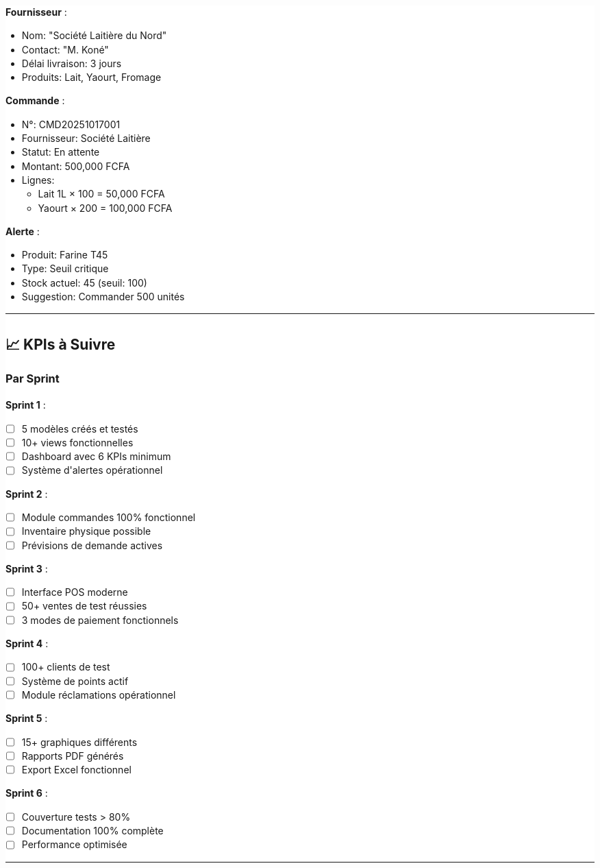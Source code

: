 **Fournisseur** :
- Nom: "Société Laitière du Nord"
- Contact: "M. Koné"
- Délai livraison: 3 jours
- Produits: Lait, Yaourt, Fromage

**Commande** :
- N°: CMD20251017001
- Fournisseur: Société Laitière
- Statut: En attente
- Montant: 500,000 FCFA
- Lignes:
  - Lait 1L × 100 = 50,000 FCFA
  - Yaourt × 200 = 100,000 FCFA

**Alerte** :
- Produit: Farine T45
- Type: Seuil critique
- Stock actuel: 45 (seuil: 100)
- Suggestion: Commander 500 unités

---

## 📈 KPIs à Suivre

### Par Sprint

**Sprint 1** :
- [ ] 5 modèles créés et testés
- [ ] 10+ views fonctionnelles
- [ ] Dashboard avec 6 KPIs minimum
- [ ] Système d'alertes opérationnel

**Sprint 2** :
- [ ] Module commandes 100% fonctionnel
- [ ] Inventaire physique possible
- [ ] Prévisions de demande actives

**Sprint 3** :
- [ ] Interface POS moderne
- [ ] 50+ ventes de test réussies
- [ ] 3 modes de paiement fonctionnels

**Sprint 4** :
- [ ] 100+ clients de test
- [ ] Système de points actif
- [ ] Module réclamations opérationnel

**Sprint 5** :
- [ ] 15+ graphiques différents
- [ ] Rapports PDF générés
- [ ] Export Excel fonctionnel

**Sprint 6** :
- [ ] Couverture tests > 80%
- [ ] Documentation 100% complète
- [ ] Performance optimisée

---